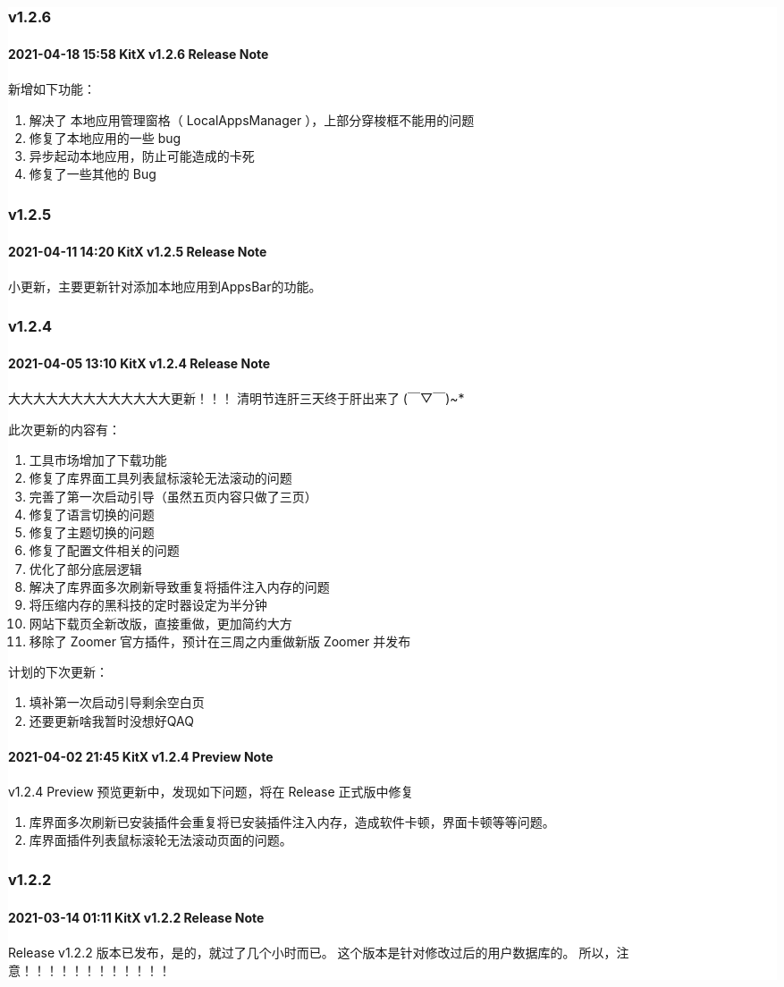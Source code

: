 ### v1.2.6

#### 2021-04-18 15:58 KitX v1.2.6 Release Note

新增如下功能：

1. 解决了 本地应用管理窗格（ LocalAppsManager ），上部分穿梭框不能用的问题
2. 修复了本地应用的一些 bug
3. 异步起动本地应用，防止可能造成的卡死
4. 修复了一些其他的 Bug

### v1.2.5

#### 2021-04-11 14:20 KitX v1.2.5 Release Note

小更新，主要更新针对添加本地应用到AppsBar的功能。

### v1.2.4

#### 2021-04-05 13:10 KitX v1.2.4 Release Note

大大大大大大大大大大大大大更新！！！
清明节连肝三天终于肝出来了 (￣▽￣)~*

此次更新的内容有：

1. 工具市场增加了下载功能
2. 修复了库界面工具列表鼠标滚轮无法滚动的问题
3. 完善了第一次启动引导（虽然五页内容只做了三页）
4. 修复了语言切换的问题
5. 修复了主题切换的问题
6. 修复了配置文件相关的问题
7. 优化了部分底层逻辑
8. 解决了库界面多次刷新导致重复将插件注入内存的问题
9. 将压缩内存的黑科技的定时器设定为半分钟
10. 网站下载页全新改版，直接重做，更加简约大方
11. 移除了 Zoomer 官方插件，预计在三周之内重做新版 Zoomer 并发布

计划的下次更新：
1. 填补第一次启动引导剩余空白页
2. 还要更新啥我暂时没想好QAQ

#### 2021-04-02 21:45 KitX v1.2.4 Preview Note

v1.2.4 Preview 预览更新中，发现如下问题，将在 Release 正式版中修复

1. 库界面多次刷新已安装插件会重复将已安装插件注入内存，造成软件卡顿，界面卡顿等等问题。
2. 库界面插件列表鼠标滚轮无法滚动页面的问题。

### v1.2.2

#### 2021-03-14 01:11 KitX v1.2.2 Release Note

Release v1.2.2 版本已发布，是的，就过了几个小时而已。
这个版本是针对修改过后的用户数据库的。
所以，注意！！！！！！！！！！！！
